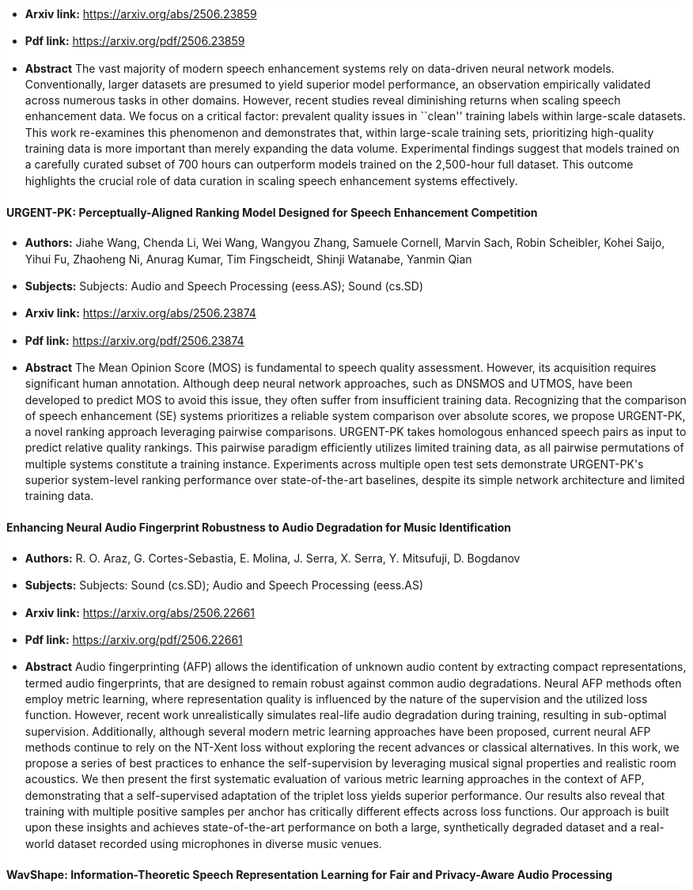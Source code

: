  - **Arxiv link:** https://arxiv.org/abs/2506.23859

 - **Pdf link:** https://arxiv.org/pdf/2506.23859

 - **Abstract**
 The vast majority of modern speech enhancement systems rely on data-driven neural network models. Conventionally, larger datasets are presumed to yield superior model performance, an observation empirically validated across numerous tasks in other domains. However, recent studies reveal diminishing returns when scaling speech enhancement data. We focus on a critical factor: prevalent quality issues in ``clean'' training labels within large-scale datasets. This work re-examines this phenomenon and demonstrates that, within large-scale training sets, prioritizing high-quality training data is more important than merely expanding the data volume. Experimental findings suggest that models trained on a carefully curated subset of 700 hours can outperform models trained on the 2,500-hour full dataset. This outcome highlights the crucial role of data curation in scaling speech enhancement systems effectively.
#### URGENT-PK: Perceptually-Aligned Ranking Model Designed for Speech Enhancement Competition
 - **Authors:** Jiahe Wang, Chenda Li, Wei Wang, Wangyou Zhang, Samuele Cornell, Marvin Sach, Robin Scheibler, Kohei Saijo, Yihui Fu, Zhaoheng Ni, Anurag Kumar, Tim Fingscheidt, Shinji Watanabe, Yanmin Qian
 - **Subjects:** Subjects:
Audio and Speech Processing (eess.AS); Sound (cs.SD)
 - **Arxiv link:** https://arxiv.org/abs/2506.23874

 - **Pdf link:** https://arxiv.org/pdf/2506.23874

 - **Abstract**
 The Mean Opinion Score (MOS) is fundamental to speech quality assessment. However, its acquisition requires significant human annotation. Although deep neural network approaches, such as DNSMOS and UTMOS, have been developed to predict MOS to avoid this issue, they often suffer from insufficient training data. Recognizing that the comparison of speech enhancement (SE) systems prioritizes a reliable system comparison over absolute scores, we propose URGENT-PK, a novel ranking approach leveraging pairwise comparisons. URGENT-PK takes homologous enhanced speech pairs as input to predict relative quality rankings. This pairwise paradigm efficiently utilizes limited training data, as all pairwise permutations of multiple systems constitute a training instance. Experiments across multiple open test sets demonstrate URGENT-PK's superior system-level ranking performance over state-of-the-art baselines, despite its simple network architecture and limited training data.
#### Enhancing Neural Audio Fingerprint Robustness to Audio Degradation for Music Identification
 - **Authors:** R. O. Araz, G. Cortes-Sebastia, E. Molina, J. Serra, X. Serra, Y. Mitsufuji, D. Bogdanov
 - **Subjects:** Subjects:
Sound (cs.SD); Audio and Speech Processing (eess.AS)
 - **Arxiv link:** https://arxiv.org/abs/2506.22661

 - **Pdf link:** https://arxiv.org/pdf/2506.22661

 - **Abstract**
 Audio fingerprinting (AFP) allows the identification of unknown audio content by extracting compact representations, termed audio fingerprints, that are designed to remain robust against common audio degradations. Neural AFP methods often employ metric learning, where representation quality is influenced by the nature of the supervision and the utilized loss function. However, recent work unrealistically simulates real-life audio degradation during training, resulting in sub-optimal supervision. Additionally, although several modern metric learning approaches have been proposed, current neural AFP methods continue to rely on the NT-Xent loss without exploring the recent advances or classical alternatives. In this work, we propose a series of best practices to enhance the self-supervision by leveraging musical signal properties and realistic room acoustics. We then present the first systematic evaluation of various metric learning approaches in the context of AFP, demonstrating that a self-supervised adaptation of the triplet loss yields superior performance. Our results also reveal that training with multiple positive samples per anchor has critically different effects across loss functions. Our approach is built upon these insights and achieves state-of-the-art performance on both a large, synthetically degraded dataset and a real-world dataset recorded using microphones in diverse music venues.
#### WavShape: Information-Theoretic Speech Representation Learning for Fair and Privacy-Aware Audio Processing